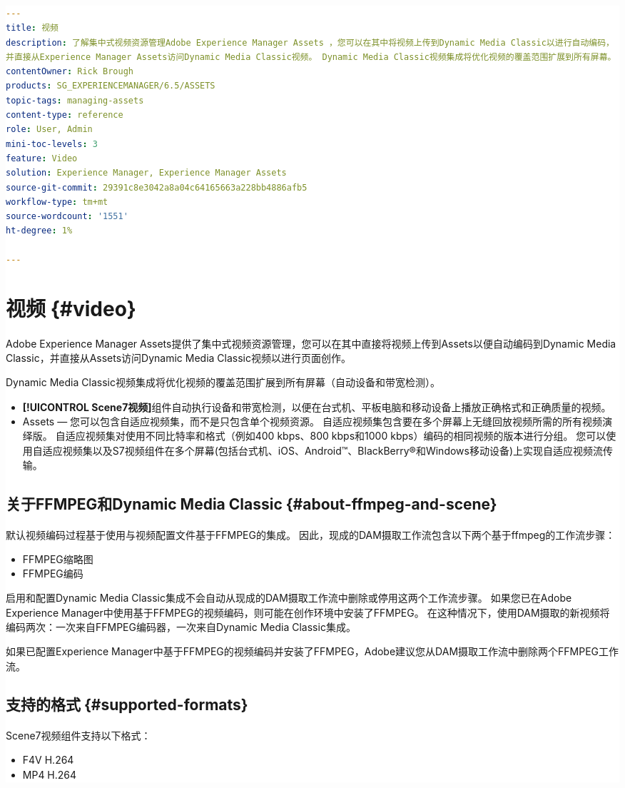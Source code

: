 ```yaml
---
title: 视频
description: 了解集中式视频资源管理Adobe Experience Manager Assets ，您可以在其中将视频上传到Dynamic Media Classic以进行自动编码，并直接从Experience Manager Assets访问Dynamic Media Classic视频。 Dynamic Media Classic视频集成将优化视频的覆盖范围扩展到所有屏幕。
contentOwner: Rick Brough
products: SG_EXPERIENCEMANAGER/6.5/ASSETS
topic-tags: managing-assets
content-type: reference
role: User, Admin
mini-toc-levels: 3
feature: Video
solution: Experience Manager, Experience Manager Assets
source-git-commit: 29391c8e3042a8a04c64165663a228bb4886afb5
workflow-type: tm+mt
source-wordcount: '1551'
ht-degree: 1%

---
```


# 视频 {#video}

Adobe Experience Manager Assets提供了集中式视频资源管理，您可以在其中直接将视频上传到Assets以便自动编码到Dynamic Media Classic，并直接从Assets访问Dynamic Media Classic视频以进行页面创作。

Dynamic Media Classic视频集成将优化视频的覆盖范围扩展到所有屏幕（自动设备和带宽检测）。

* **[!UICONTROL Scene7视频]**&#x200B;组件自动执行设备和带宽检测，以便在台式机、平板电脑和移动设备上播放正确格式和正确质量的视频。
* Assets — 您可以包含自适应视频集，而不是只包含单个视频资源。 自适应视频集包含要在多个屏幕上无缝回放视频所需的所有视频演绎版。 自适应视频集对使用不同比特率和格式（例如400 kbps、800 kbps和1000 kbps）编码的相同视频的版本进行分组。 您可以使用自适应视频集以及S7视频组件在多个屏幕(包括台式机、iOS、Android™、BlackBerry®和Windows移动设备)上实现自适应视频流传输。


## 关于FFMPEG和Dynamic Media Classic {#about-ffmpeg-and-scene}

默认视频编码过程基于使用与视频配置文件基于FFMPEG的集成。 因此，现成的DAM摄取工作流包含以下两个基于ffmpeg的工作流步骤：

* FFMPEG缩略图
* FFMPEG编码

启用和配置Dynamic Media Classic集成不会自动从现成的DAM摄取工作流中删除或停用这两个工作流步骤。 如果您已在Adobe Experience Manager中使用基于FFMPEG的视频编码，则可能在创作环境中安装了FFMPEG。 在这种情况下，使用DAM摄取的新视频将编码两次：一次来自FFMPEG编码器，一次来自Dynamic Media Classic集成。

如果已配置Experience Manager中基于FFMPEG的视频编码并安装了FFMPEG，Adobe建议您从DAM摄取工作流中删除两个FFMPEG工作流。

## 支持的格式 {#supported-formats}

Scene7视频组件支持以下格式：

* F4V H.264
* MP4 H.264
